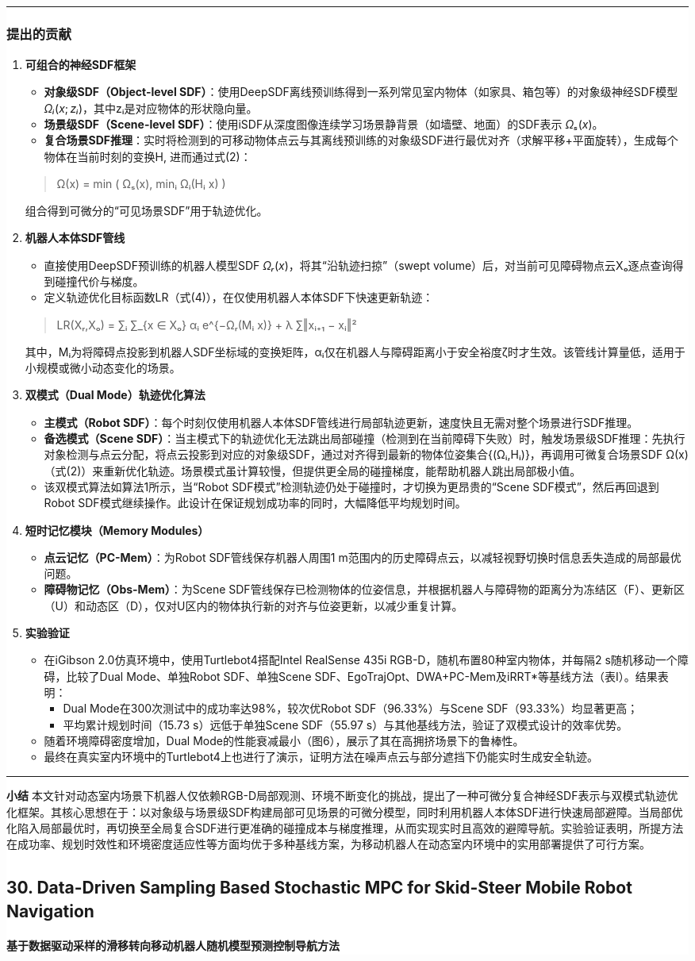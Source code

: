 ------

### **提出的贡献**

1. **可组合的神经SDF框架**

   - **对象级SDF（Object-level SDF）**：使用DeepSDF离线预训练得到一系列常见室内物体（如家具、箱包等）的对象级神经SDF模型 $Ωᵢ(x;zᵢ)$，其中zᵢ是对应物体的形状隐向量。
   - **场景级SDF（Scene-level SDF）**：使用iSDF从深度图像连续学习场景静背景（如墙壁、地面）的SDF表示 $Ωₛ(x)$。
   - **复合场景SDF推理**：实时将检测到的可移动物体点云与其离线预训练的对象级SDF进行最优对齐（求解平移+平面旋转），生成每个物体在当前时刻的变换H, 进而通过式(2)：

   > Ω(x) = min ( Ωₛ(x),  minᵢ Ωᵢ(Hᵢ x) )

   组合得到可微分的“可见场景SDF”用于轨迹优化。 

2. **机器人本体SDF管线**

   - 直接使用DeepSDF预训练的机器人模型SDF $Ωᵣ(x)$，将其“沿轨迹扫掠”（swept volume）后，对当前可见障碍物点云Xₒ逐点查询得到碰撞代价与梯度。
   - 定义轨迹优化目标函数LR（式(4)），在仅使用机器人本体SDF下快速更新轨迹：

   > LR(Xᵣ,Xₒ) = ∑ᵢ ∑_{x ∈ Xₒ} αᵢ e^{−Ωᵣ(Mᵢ x)}  + λ ∑‖xᵢ₊₁ − xᵢ‖²

   其中，Mᵢ为将障碍点投影到机器人SDF坐标域的变换矩阵，αᵢ仅在机器人与障碍距离小于安全裕度ζ时才生效。该管线计算量低，适用于小规模或微小动态变化的场景。 

3. **双模式（Dual Mode）轨迹优化算法**

   - **主模式（Robot SDF）**：每个时刻仅使用机器人本体SDF管线进行局部轨迹更新，速度快且无需对整个场景进行SDF推理。
   - **备选模式（Scene SDF）**：当主模式下的轨迹优化无法跳出局部碰撞（检测到在当前障碍下失败）时，触发场景级SDF推理：先执行对象检测与点云分配，将点云投影到对应的对象级SDF，通过对齐得到最新的物体位姿集合{(Ωᵢ,Hᵢ)}，再调用可微复合场景SDF Ω(x)（式(2)）来重新优化轨迹。场景模式虽计算较慢，但提供更全局的碰撞梯度，能帮助机器人跳出局部极小值。
   - 该双模式算法如算法1所示，当“Robot SDF模式”检测轨迹仍处于碰撞时，才切换为更昂贵的“Scene SDF模式”，然后再回退到Robot SDF模式继续操作。此设计在保证规划成功率的同时，大幅降低平均规划时间。 

4. **短时记忆模块（Memory Modules）**

   - **点云记忆（PC-Mem）**：为Robot SDF管线保存机器人周围1 m范围内的历史障碍点云，以减轻视野切换时信息丢失造成的局部最优问题。
   - **障碍物记忆（Obs-Mem）**：为Scene SDF管线保存已检测物体的位姿信息，并根据机器人与障碍物的距离分为冻结区（F）、更新区（U）和动态区（D），仅对U区内的物体执行新的对齐与位姿更新，以减少重复计算。 

5. **实验验证**

   - 在iGibson 2.0仿真环境中，使用Turtlebot4搭配Intel RealSense 435i RGB-D，随机布置80种室内物体，并每隔2 s随机移动一个障碍，比较了Dual Mode、单独Robot SDF、单独Scene SDF、EgoTrajOpt、DWA+PC-Mem及iRRT*等基线方法（表I）。结果表明：
     - Dual Mode在300次测试中的成功率达98%，较次优Robot SDF（96.33%）与Scene SDF（93.33%）均显著更高；
     - 平均累计规划时间（15.73 s）远低于单独Scene SDF（55.97 s）与其他基线方法，验证了双模式设计的效率优势。
   - 随着环境障碍密度增加，Dual Mode的性能衰减最小（图6），展示了其在高拥挤场景下的鲁棒性。
   - 最终在真实室内环境中的Turtlebot4上也进行了演示，证明方法在噪声点云与部分遮挡下仍能实时生成安全轨迹。 

------

**小结**
 本文针对动态室内场景下机器人仅依赖RGB-D局部观测、环境不断变化的挑战，提出了一种可微分复合神经SDF表示与双模式轨迹优化框架。其核心思想在于：以对象级与场景级SDF构建局部可见场景的可微分模型，同时利用机器人本体SDF进行快速局部避障。当局部优化陷入局部最优时，再切换至全局复合SDF进行更准确的碰撞成本与梯度推理，从而实现实时且高效的避障导航。实验验证表明，所提方法在成功率、规划时效性和环境密度适应性等方面均优于多种基线方案，为移动机器人在动态室内环境中的实用部署提供了可行方案。 

## **30.** Data-Driven Sampling Based Stochastic MPC for Skid-Steer Mobile Robot Navigation
**基于数据驱动采样的滑移转向移动机器人随机模型预测控制导航方法**
